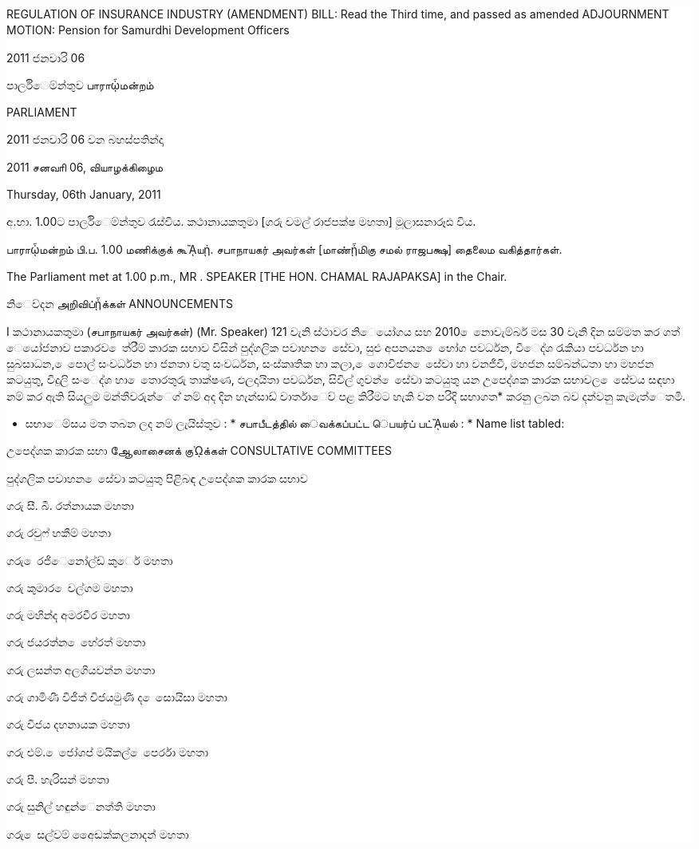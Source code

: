 REGULATION OF INSURANCE INDUSTRY (AMENDMENT) BILL: Read the Third time, and passed as amended ADJOURNMENT MOTION: Pension for Samurdhi Development Officers

2011 ජනවාරි 06

පාර්ලිෙම්න්තුව பாராᾦமன்றம்

PARLIAMENT

2011 ජනවාරි 06 වන බහස්පතින්දා

2011 சனவாி 06, வியாழக்கிழைம

Thursday, 06th January, 2011

අ.භා. 1.00ට පාර්ලිෙම්න්තුව රැස්විය. කථානායකතුමා [ගරු චමල් රාජපක්ෂ මහතා] මූලාසනාරූඪ විය.

பாராᾦமன்றம் பி.ப. 1.00 மணிக்குக் கூᾊயᾐ. சபாநாயகர் அவர்கள் [மாண்ᾗமிகு சமல் ராஜபக்ஷ] தைலைம வகித்தார்கள்.

The Parliament met at 1.00 p.m., MR . SPEAKER [THE HON. CHAMAL RAJAPAKSA] in the Chair.

නිෙව්දන அறிவிப்ᾗக்கள் ANNOUNCEMENTS

I කථානායකතුමා (சபாநாயகர் அவர்கள்) (Mr. Speaker) 121 වැනි ස්ථාවර නිෙයෝගය සහ 2010 ෙනොවැම්බර් මස 30 වැනි දින සම්මත කර ගත් ෙයෝජනාව පකාරව ෙත්රීම් කාරක සභාව විසින් පුද්ගලික පවාහන ෙසේවා, සුළු අපනයන ෙභෝග පවර්ධන, විෙද්ශ රැකියා පවර්ධන හා සුබසාධන, ෙපොල් සංවර්ධන හා ජනතා වතු සංවර්ධන, සංස්කෘතික හා කලා, ෙගොවිජන ෙසේවා හා වනජීවී, මහජන සම්බන්ධතා හා මහජන කටයුතු, විදුලි සංෙද්ශ හා ෙතොරතුරු තාක්ෂණ, ඵලදායිතා පවර්ධන, සිවිල් ගුවන් ෙසේවා කටයුතු යන උපෙද්ශක කාරක සභාවල ෙසේවය සඳහා නම් කර ඇති සියලුම මන්තීවරුන්ෙග් නම් අද දින හැන්සාඩ් වාර්තාෙව් පළ කිරීමට හැකි වන පරිදි සභාගත* කරනු ලබන බව දන්වනු කැමැත්ෙතමි.

* සභාෙම්සය මත තබන ලද නම් ලැයිස්තුව : * சபாபீடத்தில் ைவக்கப்பட்ட ெபயர்ப் பட்ᾊயல் : * Name list tabled:

උපෙද්ශක කාරක සභා ஆேலாசைனக் குᾨக்கள் CONSULTATIVE COMMITTEES

පුද්ගලික පවාහන ෙසේවා කටයුතු පිළිබඳ උපෙද්ශක කාරක සභාව

ගරු සී. බී. රත්නායක මහතා

ගරු රවුෆ් හකීම් මහතා

ගරු ෙරජිෙනෝල්ඩ් කුෙර් මහතා

ගරු කුමාර ෙවල්ගම මහතා

ගරු මහින්ද අමරවීර මහතා

ගරු ජයරත්න ෙහේරත් මහතා

ගරු ලසන්ත අලගියවන්න මහතා

ගරු ගාමිණී විජිත් විජයමුණි ද ෙසොයිසා මහතා

ගරු විජය දහනායක මහතා

ගරු එම්. ෙජෝශප් මයිකල් ෙපෙර්රා මහතා

ගරු පී. හැරිසන් මහතා

ගරු සුනිල් හඳුන්ෙනත්ති මහතා

ගරු ෙසල්වම් අෛඩක්කලනාදන් මහතා
